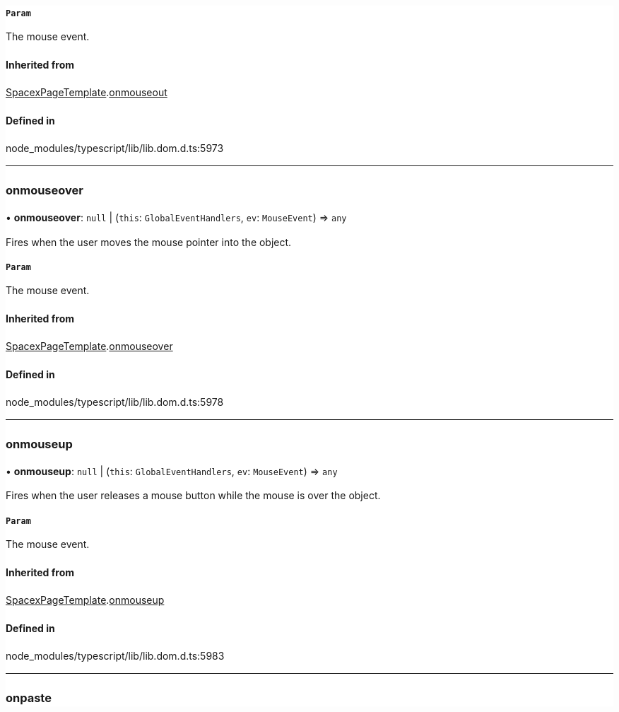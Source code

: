 **`Param`**

The mouse event.

#### Inherited from

[SpacexPageTemplate](components_spacexpage_spacex_page_template.SpacexPageTemplate.md).[onmouseout](components_spacexpage_spacex_page_template.SpacexPageTemplate.md#onmouseout)

#### Defined in

node_modules/typescript/lib/lib.dom.d.ts:5973

___

### onmouseover

• **onmouseover**: ``null`` \| (`this`: `GlobalEventHandlers`, `ev`: `MouseEvent`) => `any`

Fires when the user moves the mouse pointer into the object.

**`Param`**

The mouse event.

#### Inherited from

[SpacexPageTemplate](components_spacexpage_spacex_page_template.SpacexPageTemplate.md).[onmouseover](components_spacexpage_spacex_page_template.SpacexPageTemplate.md#onmouseover)

#### Defined in

node_modules/typescript/lib/lib.dom.d.ts:5978

___

### onmouseup

• **onmouseup**: ``null`` \| (`this`: `GlobalEventHandlers`, `ev`: `MouseEvent`) => `any`

Fires when the user releases a mouse button while the mouse is over the object.

**`Param`**

The mouse event.

#### Inherited from

[SpacexPageTemplate](components_spacexpage_spacex_page_template.SpacexPageTemplate.md).[onmouseup](components_spacexpage_spacex_page_template.SpacexPageTemplate.md#onmouseup)

#### Defined in

node_modules/typescript/lib/lib.dom.d.ts:5983

___

### onpaste
